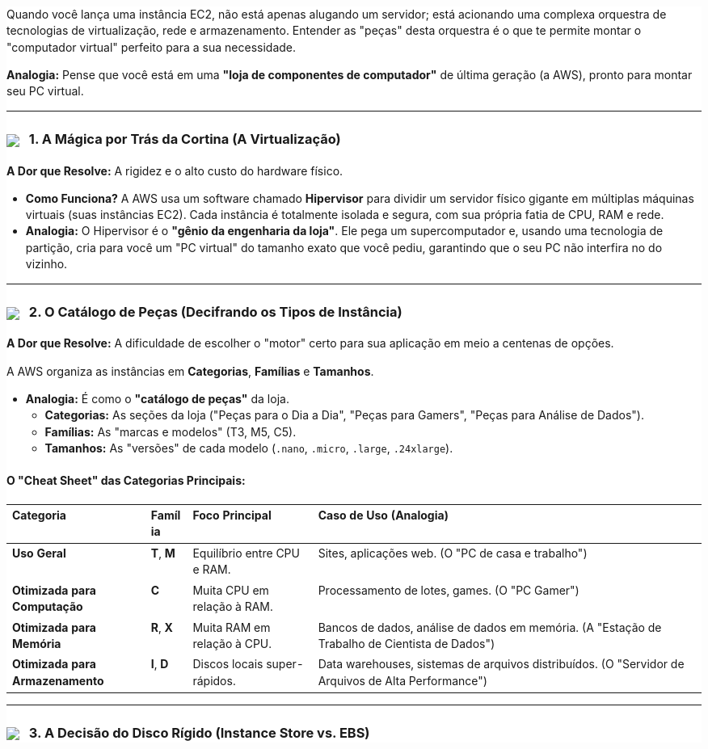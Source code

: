 Quando você lança uma instância EC2, não está apenas alugando um servidor; está acionando uma complexa orquestra de tecnologias de virtualização, rede e armazenamento. Entender as "peças" desta orquestra é o que te permite montar o "computador virtual" perfeito para a sua necessidade.

**Analogia:** Pense que você está em uma **"loja de componentes de computador"** de última geração (a AWS), pronto para montar seu PC virtual.

---

### <img src="https://api.iconify.design/mdi/layers-triple-outline.svg?color=currentColor" width="22" style="vertical-align:middle; margin-right:8px;" /> 1. A Mágica por Trás da Cortina (A Virtualização)

**A Dor que Resolve:** A rigidez e o alto custo do hardware físico.

* **Como Funciona?** A AWS usa um software chamado **Hipervisor** para dividir um servidor físico gigante em múltiplas máquinas virtuais (suas instâncias EC2). Cada instância é totalmente isolada e segura, com sua própria fatia de CPU, RAM e rede.
* **Analogia:** O Hipervisor é o **"gênio da engenharia da loja"**. Ele pega um supercomputador e, usando uma tecnologia de partição, cria para você um "PC virtual" do tamanho exato que você pediu, garantindo que o seu PC não interfira no do vizinho.

---

### <img src="https://api.iconify.design/mdi/cpu-64-bit.svg?color=currentColor" width="22" style="vertical-align:middle; margin-right:8px;" /> 2. O Catálogo de Peças (Decifrando os Tipos de Instância)

**A Dor que Resolve:** A dificuldade de escolher o "motor" certo para sua aplicação em meio a centenas de opções.

A AWS organiza as instâncias em **Categorias**, **Famílias** e **Tamanhos**.

* **Analogia:** É como o **"catálogo de peças"** da loja.
    * **Categorias:** As seções da loja ("Peças para o Dia a Dia", "Peças para Gamers", "Peças para Análise de Dados").
    * **Famílias:** As "marcas e modelos" (T3, M5, C5).
    * **Tamanhos:** As "versões" de cada modelo (`.nano`, `.micro`, `.large`, `.24xlarge`).

#### O "Cheat Sheet" das Categorias Principais:
| Categoria | Família | Foco Principal | Caso de Uso (Analogia) |
| :--- | :--- | :--- | :--- |
| **Uso Geral** | **T**, **M** | Equilíbrio entre CPU e RAM. | Sites, aplicações web. (O "PC de casa e trabalho") |
| **Otimizada para Computação**| **C** | Muita CPU em relação à RAM. | Processamento de lotes, games. (O "PC Gamer") |
| **Otimizada para Memória**| **R**, **X** | Muita RAM em relação à CPU. | Bancos de dados, análise de dados em memória. (A "Estação de Trabalho de Cientista de Dados") |
| **Otimizada para Armazenamento**| **I**, **D** | Discos locais super-rápidos. | Data warehouses, sistemas de arquivos distribuídos. (O "Servidor de Arquivos de Alta Performance") |

---

### <img src="https://api.iconify.design/mdi/harddisk.svg?color=currentColor" width="22" style="vertical-align:middle; margin-right:8px;" /> 3. A Decisão do Disco Rígido (Instance Store vs. EBS)
